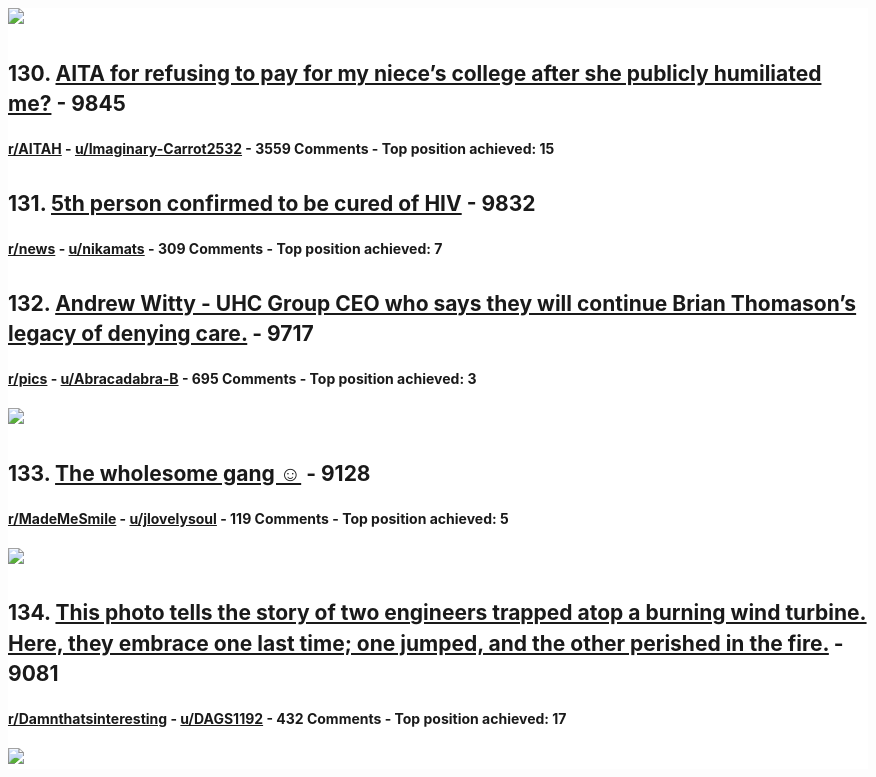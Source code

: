<a href="https://v.redd.it/ejiw5sxxs56e1"><img src="https://external-preview.redd.it/Mmc4M3RncDB0NTZlMQNGKuH-pXFr9VpegqeTKBwS2_6cu6wGV-0oGX7yvHNu.png?width=140&amp;height=140&amp;crop=140:140,smart&amp;format=jpg&amp;v=enabled&amp;lthumb=true&amp;s=7e0a3d07a456bc495c2bf671eb07aa2ceeaa2d72"></img></a>

## 130. [AITA for refusing to pay for my niece’s college after she publicly humiliated me?](http://reddit.com/r/AITAH/comments/1hc40el/aita_for_refusing_to_pay_for_my_nieces_college/) - 9845
#### [r/AITAH](http://reddit.com/r/AITAH) - [u/Imaginary-Carrot2532](http://reddit.com/u/Imaginary-Carrot2532) - 3559 Comments - Top position achieved: 15

## 131. [5th person confirmed to be cured of HIV](http://reddit.com/r/news/comments/1hbs8gu/5th_person_confirmed_to_be_cured_of_hiv/) - 9832
#### [r/news](http://reddit.com/r/news) - [u/nikamats](http://reddit.com/u/nikamats) - 309 Comments - Top position achieved: 7

## 132. [Andrew Witty - UHC Group CEO who says they will continue Brian Thomason’s legacy of denying care.](http://reddit.com/r/pics/comments/1hbs6a0/andrew_witty_uhc_group_ceo_who_says_they_will/) - 9717
#### [r/pics](http://reddit.com/r/pics) - [u/Abracadabra-B](http://reddit.com/u/Abracadabra-B) - 695 Comments - Top position achieved: 3

<a href="https://i.redd.it/j5e49aeno76e1.jpeg"><img src="https://b.thumbs.redditmedia.com/cEDH5NcDJYA7jlEA2Trb9fX2hncP-P4t1QmwDp4251k.jpg"></img></a>

## 133. [The wholesome gang ☺️](http://reddit.com/r/MadeMeSmile/comments/1hcc1al/the_wholesome_gang/) - 9128
#### [r/MadeMeSmile](http://reddit.com/r/MadeMeSmile) - [u/jlovelysoul](http://reddit.com/u/jlovelysoul) - 119 Comments - Top position achieved: 5

<a href="https://i.redd.it/mdfdlhew6c6e1.jpeg"><img src="https://a.thumbs.redditmedia.com/UjQePGhfIOmC6UanV_6P5auVz06xnMD4A7U6dAqmXj4.jpg"></img></a>

## 134. [This photo tells the story of two engineers trapped atop a burning wind turbine. Here, they embrace one last time; one jumped, and the other perished in the fire.](http://reddit.com/r/Damnthatsinteresting/comments/1hbzgqv/this_photo_tells_the_story_of_two_engineers/) - 9081
#### [r/Damnthatsinteresting](http://reddit.com/r/Damnthatsinteresting) - [u/DAGS1192](http://reddit.com/u/DAGS1192) - 432 Comments - Top position achieved: 17

<a href="https://i.redd.it/dkvmsxsqc96e1.png"><img src="https://b.thumbs.redditmedia.com/_s1JancJaDipLJiE3Msfd-9n68I8dXFriziiLMEYVQs.jpg"></img></a>
